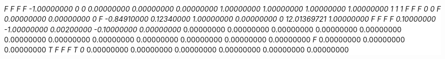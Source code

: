    <i type="logical" name="LRHFCALC"> F  </i>
   <i type="logical" name="LTHOMAS"> F  </i>
   <i type="logical" name="LMODELHF"> F  </i>
   <i type="logical" name="LFOCKACE"> F  </i>
   <i name="ENCUT4O">     -1.00000000</i>
   <i type="int" name="EXXOEP">     0</i>
   <i type="int" name="FOURORBIT">     0</i>
   <i name="AEXX">      0.00000000</i>
   <i name="HFALPHA">      0.00000000</i>
   <i name="MCALPHA">      0.00000000</i>
   <i name="ALDAX">      1.00000000</i>
   <i name="AGGAX">      1.00000000</i>
   <i name="ALDAC">      1.00000000</i>
   <i name="AGGAC">      1.00000000</i>
   <i type="int" name="NKREDX">     1</i>
   <i type="int" name="NKREDY">     1</i>
   <i type="int" name="NKREDZ">     1</i>
   <i type="logical" name="SHIFTRED"> F  </i>
   <i type="logical" name="ODDONLY"> F  </i>
   <i type="logical" name="EVENONLY"> F  </i>
   <i type="int" name="LMAXFOCK">     0</i>
   <i type="int" name="NMAXFOCKAE">     0</i>
   <i type="logical" name="LFOCKAEDFT"> F  </i>
   <i name="HFSCREEN">      0.00000000</i>
   <i name="HFSCREENC">      0.00000000</i>
   <i type="int" name="NBANDSGWLOW">     0</i>
  </separator>
  <separator name="vdW DFT" >
   <i type="logical" name="LUSE_VDW"> F  </i>
   <i name="Zab_VDW">     -0.84910000</i>
   <i name="PARAM1">      0.12340000</i>
   <i name="PARAM2">      1.00000000</i>
   <i name="PARAM3">      0.00000000</i>
  </separator>
  <separator name="model GW" >
   <i type="int" name="MODEL_GW">     0</i>
   <i name="MODEL_EPS0">     12.01369721</i>
   <i name="MODEL_ALPHA">      1.00000000</i>
  </separator>
  <separator name="linear response parameters" >
   <i type="logical" name="LEPSILON"> F  </i>
   <i type="logical" name="LRPA"> F  </i>
   <i type="logical" name="LNABLA"> F  </i>
   <i type="logical" name="LVEL"> F  </i>
   <i name="CSHIFT">      0.10000000</i>
   <i name="OMEGAMAX">     -1.00000000</i>
   <i name="DEG_THRESHOLD">      0.00200000</i>
   <i name="RTIME">     -0.10000000</i>
   <i name="WPLASMAI">      0.00000000</i>
   <v name="DFIELD">      0.00000000      0.00000000      0.00000000</v>
   <v name="WPLASMA">      0.00000000      0.00000000      0.00000000      0.00000000      0.00000000      0.00000000      0.00000000      0.00000000      0.00000000</v>
  </separator>
  <separator name="orbital magnetization" >
   <i type="logical" name="NUCIND"> F  </i>
   <v name="MAGPOS">      0.00000000      0.00000000      0.00000000</v>
   <i type="logical" name="LNICSALL"> T  </i>
   <i type="logical" name="ORBITALMAG"> F  </i>
   <i type="logical" name="LMAGBLOCH"> F  </i>
   <i type="logical" name="LCHIMAG"> F  </i>
   <i type="logical" name="LGAUGE"> T  </i>
   <i type="int" name="MAGATOM">     0</i>
   <v name="MAGDIPOL">      0.00000000      0.00000000      0.00000000</v>
   <v name="AVECCONST">      0.00000000      0.00000000      0.00000000</v>